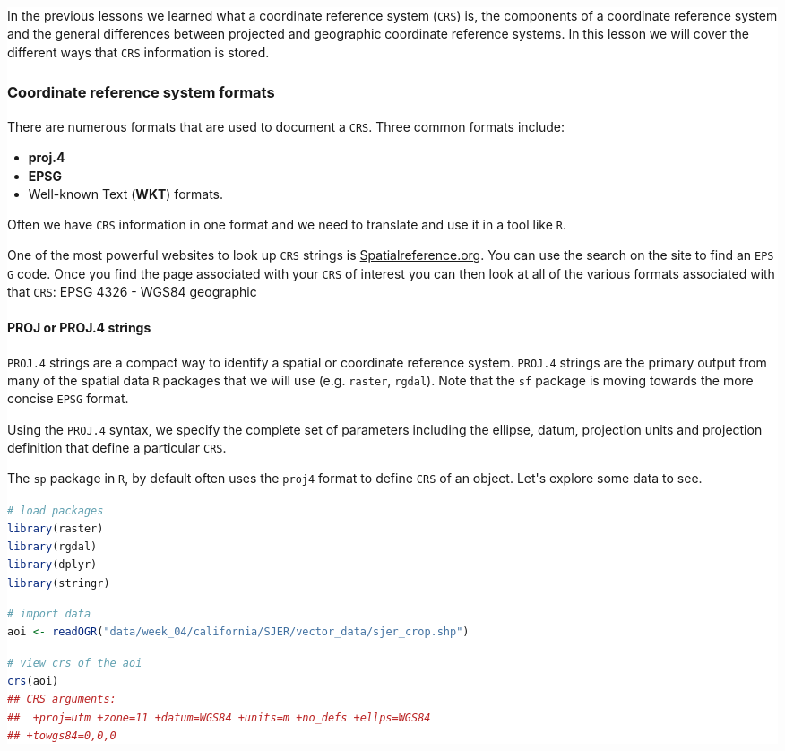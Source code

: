 In the previous lessons we learned what a coordinate reference system (`CRS`) is, the
components of a coordinate reference system and the general differences between
projected and geographic coordinate reference systems. In this lesson we will
cover the different ways that `CRS` information is stored.

### Coordinate reference system formats

There are numerous formats that are used to document a `CRS`. Three common
formats include:

* **proj.4**
* **EPSG**
* Well-known Text (**WKT**)
formats.

Often we have `CRS` information in one format and we need to translate and use it in a tool like `R`.

One of the most powerful websites to look up `CRS` strings is <a href="http://spatialreference.org/" target="_blank">Spatialreference.org</a>.
You can use the search on the site to find an `EPSG` code. Once you find the page
associated with your `CRS` of interest you can then look at all of the various formats
associated with that `CRS`:
<a href="http://spatialreference.org/ref/epsg/4326/" target="_blank">EPSG 4326 - WGS84 geographic</a>

#### PROJ or PROJ.4 strings

`PROJ.4` strings are a compact way to identify a spatial or coordinate reference
system. `PROJ.4` strings are the primary output from many of the spatial data `R`
packages that we will use (e.g. `raster`, `rgdal`). Note that the `sf` package
is moving towards the more concise `EPSG` format.

Using the `PROJ.4` syntax, we specify the complete set of parameters including
the ellipse, datum, projection units and projection definition that define a particular `CRS`.

The `sp` package in `R`, by default often uses the `proj4` format to define
`CRS` of an object. Let's explore some data to see.


```r
# load packages
library(raster)
library(rgdal)
library(dplyr)
library(stringr)
```



```r
# import data
aoi <- readOGR("data/week_04/california/SJER/vector_data/sjer_crop.shp")
```


```r
# view crs of the aoi
crs(aoi)
## CRS arguments:
##  +proj=utm +zone=11 +datum=WGS84 +units=m +no_defs +ellps=WGS84
## +towgs84=0,0,0
```
